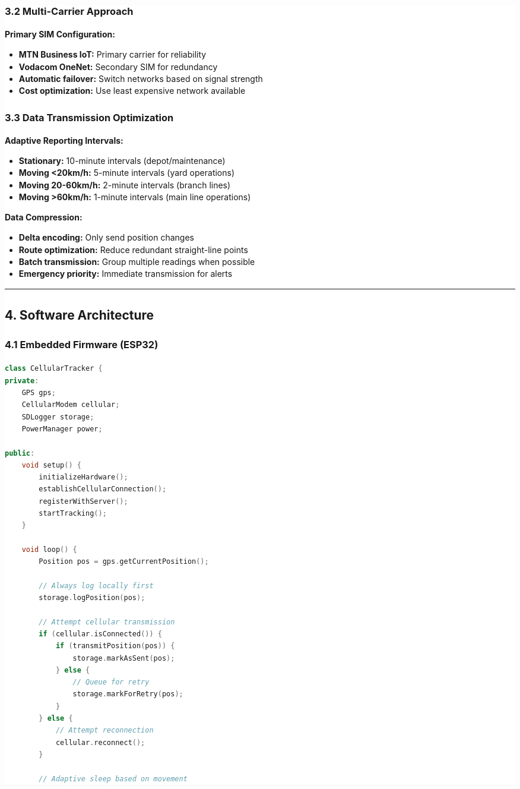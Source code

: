 ### 3.2 Multi-Carrier Approach

**Primary SIM Configuration:**
- **MTN Business IoT:** Primary carrier for reliability
- **Vodacom OneNet:** Secondary SIM for redundancy
- **Automatic failover:** Switch networks based on signal strength
- **Cost optimization:** Use least expensive network available

### 3.3 Data Transmission Optimization

**Adaptive Reporting Intervals:**
- **Stationary:** 10-minute intervals (depot/maintenance)
- **Moving <20km/h:** 5-minute intervals (yard operations)
- **Moving 20-60km/h:** 2-minute intervals (branch lines)
- **Moving >60km/h:** 1-minute intervals (main line operations)

**Data Compression:**
- **Delta encoding:** Only send position changes
- **Route optimization:** Reduce redundant straight-line points
- **Batch transmission:** Group multiple readings when possible
- **Emergency priority:** Immediate transmission for alerts

---

## 4. Software Architecture

### 4.1 Embedded Firmware (ESP32)

```cpp
class CellularTracker {
private:
    GPS gps;
    CellularModem cellular;
    SDLogger storage;
    PowerManager power;
    
public:
    void setup() {
        initializeHardware();
        establishCellularConnection();
        registerWithServer();
        startTracking();
    }
    
    void loop() {
        Position pos = gps.getCurrentPosition();
        
        // Always log locally first
        storage.logPosition(pos);
        
        // Attempt cellular transmission
        if (cellular.isConnected()) {
            if (transmitPosition(pos)) {
                storage.markAsSent(pos);
            } else {
                // Queue for retry
                storage.markForRetry(pos);
            }
        } else {
            // Attempt reconnection
            cellular.reconnect();
        }
        
        // Adaptive sleep based on movement
```